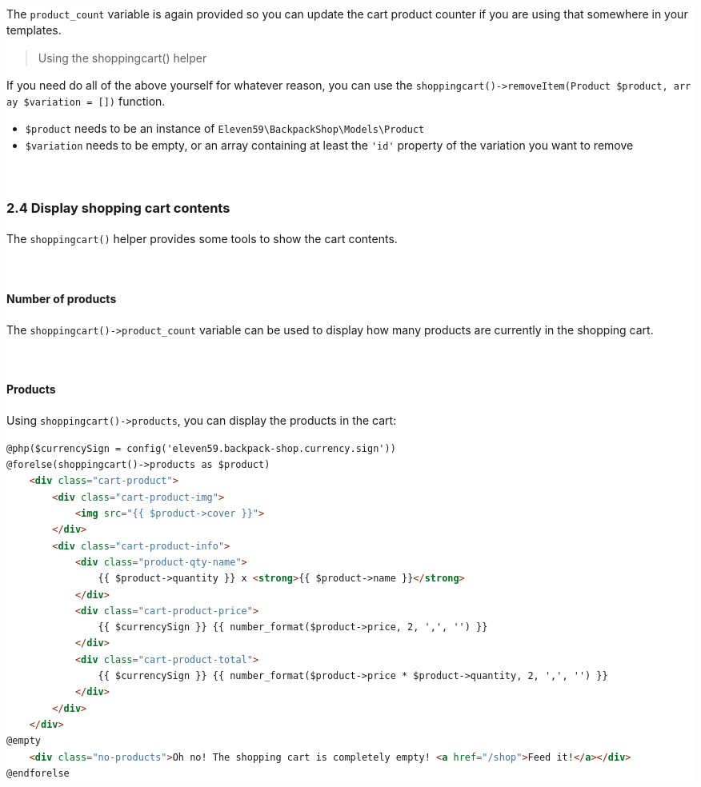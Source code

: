 The `product_count` variable is again provided so you can update the cart product counter if you are using that somewhere in your templates.

> Using the shoppingcart() helper

If you need do all of the above yourself for whatever reason, you can use the `shoppingcart()->removeItem(Product $product, array $variation = [])` function.

- `$product` needs to be an instance of `Eleven59\BackpackShop\Models\Product`
- `$variation` needs to be empty, or an array containing at least the `'id'` property of the variation you want to remove

&nbsp;

### 2.4 Display shopping cart contents

The `shoppingcart()` helper provides some tools to show the cart contents.

&nbsp;

#### Number of products

The `shoppingcart()->product_count` variable can be used to display how many products are currently in the shopping cart.

&nbsp;

#### Products

Using `shoppingcart()->products`, you can display the products in the cart:

```html
@php($currencySign = config('eleven59.backpack-shop.currency.sign'))
@forelse(shoppingcart()->products as $product)
    <div class="cart-product">
        <div class="cart-product-img">
            <img src="{{ $product->cover }}">
        </div>
        <div class="cart-product-info">
            <div class="product-qty-name">
                {{ $product->quantity }} x <strong>{{ $product->name }}</strong>
            </div>
            <div class="cart-product-price">
                {{ $currencySign }} {{ number_format($product->price, 2, ',', '') }}
            </div>
            <div class="cart-product-total">
                {{ $currencySign }} {{ number_format($product->price * $product->quantity, 2, ',', '') }}
            </div>
        </div>
    </div>
@empty
    <div class="no-products">Oh no! The shopping cart is completely empty! <a href="/shop">Feed it!</a></div>
@endforelse
```
